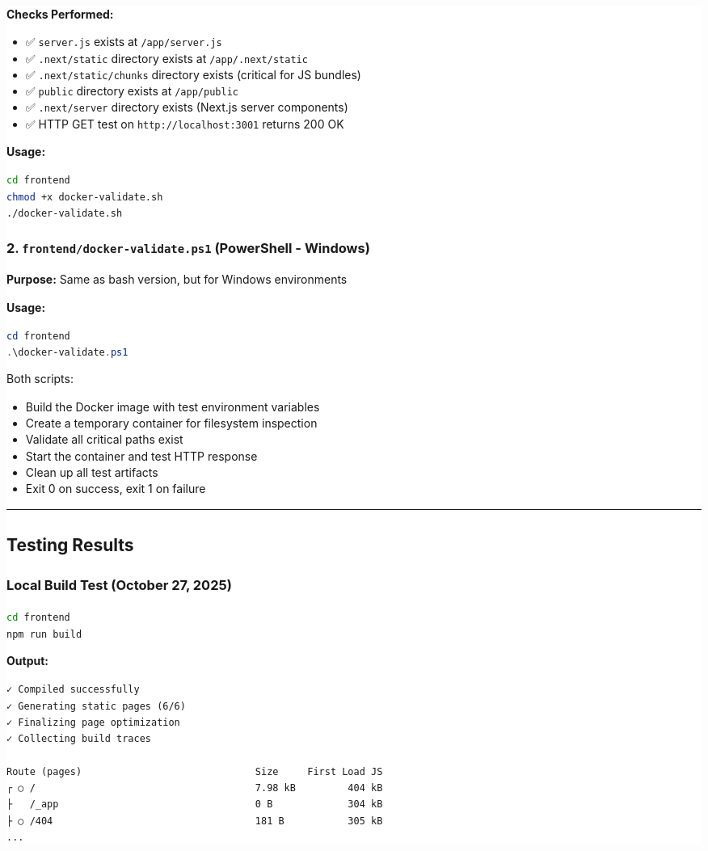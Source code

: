 **Checks Performed:**
- ✅ `server.js` exists at `/app/server.js`
- ✅ `.next/static` directory exists at `/app/.next/static`
- ✅ `.next/static/chunks` directory exists (critical for JS bundles)
- ✅ `public` directory exists at `/app/public`
- ✅ `.next/server` directory exists (Next.js server components)
- ✅ HTTP GET test on `http://localhost:3001` returns 200 OK

**Usage:**
```bash
cd frontend
chmod +x docker-validate.sh
./docker-validate.sh
```

### 2. `frontend/docker-validate.ps1` (PowerShell - Windows)

**Purpose:** Same as bash version, but for Windows environments

**Usage:**
```powershell
cd frontend
.\docker-validate.ps1
```

Both scripts:
- Build the Docker image with test environment variables
- Create a temporary container for filesystem inspection
- Validate all critical paths exist
- Start the container and test HTTP response
- Clean up all test artifacts
- Exit 0 on success, exit 1 on failure

---

## Testing Results

### Local Build Test (October 27, 2025)

```bash
cd frontend
npm run build
```

**Output:**
```
✓ Compiled successfully
✓ Generating static pages (6/6)
✓ Finalizing page optimization
✓ Collecting build traces

Route (pages)                              Size     First Load JS
┌ ○ /                                      7.98 kB         404 kB
├   /_app                                  0 B             304 kB
├ ○ /404                                   181 B           305 kB
...
```
